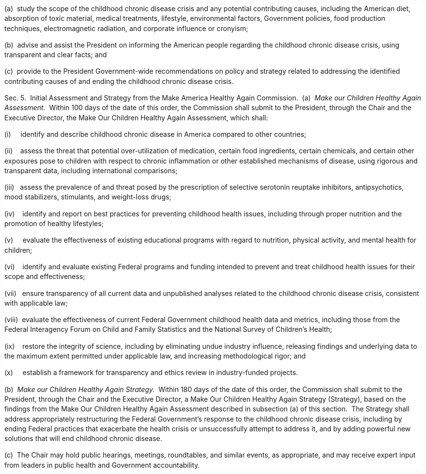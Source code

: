 (a)  study the scope of the childhood chronic disease crisis and any potential contributing causes, including the American diet, absorption of toxic material, medical treatments, lifestyle, environmental factors, Government policies, food production techniques, electromagnetic radiation, and corporate influence or cronyism;  

(b)  advise and assist the President on informing the American people regarding the childhood chronic disease crisis, using transparent and clear facts; and

(c)  provide to the President Government-wide recommendations on policy and strategy related to addressing the identified contributing causes of and ending the childhood chronic disease crisis.

Sec. 5.  Initial Assessment and Strategy from the Make America Healthy Again Commission.  (a)  *Make our Children Healthy Again Assessment.*  Within 100 days of the date of this order, the Commission shall submit to the President, through the Chair and the Executive Director, the Make Our Children Healthy Again Assessment, which shall:

(i)     identify and describe childhood chronic disease in America compared to other countries;

(ii)    assess the threat that potential over-utilization of medication, certain food ingredients, certain chemicals, and certain other exposures pose to children with respect to chronic inflammation or other established mechanisms of disease, using rigorous and transparent data, including international comparisons;

(iii)   assess the prevalence of and threat posed by the prescription of selective serotonin reuptake inhibitors, antipsychotics, mood stabilizers, stimulants, and weight-loss drugs;

(iv)    identify and report on best practices for preventing childhood health issues, including through proper nutrition and the promotion of healthy lifestyles;

(v)     evaluate the effectiveness of existing educational programs with regard to nutrition, physical activity, and mental health for children;

(vi)    identify and evaluate existing Federal programs and funding intended to prevent and treat childhood health issues for their scope and effectiveness;

(vii)   ensure transparency of all current data and unpublished analyses related to the childhood chronic disease crisis, consistent with applicable law;

(viii)  evaluate the effectiveness of current Federal Government childhood health data and metrics, including those from the Federal Interagency Forum on Child and Family Statistics and the National Survey of Children’s Health;

(ix)    restore the integrity of science, including by eliminating undue industry influence, releasing findings and underlying data to the maximum extent permitted under applicable law, and increasing methodological rigor; and

(x)     establish a framework for transparency and ethics review in industry-funded projects.

(b)  *Make our Children Healthy Again Strategy.*  Within 180 days of the date of this order, the Commission shall submit to the President, through the Chair and the Executive Director, a Make Our Children Healthy Again Strategy (Strategy), based on the findings from the Make Our Children Healthy Again Assessment described in subsection (a) of this section.  The Strategy shall address appropriately restructuring the Federal Government’s response to the childhood chronic disease crisis, including by ending Federal practices that exacerbate the health crisis or unsuccessfully attempt to address it, and by adding powerful new solutions that will end childhood chronic disease.

(c)  The Chair may hold public hearings, meetings, roundtables, and similar events, as appropriate, and may receive expert input from leaders in public health and Government accountability. 
